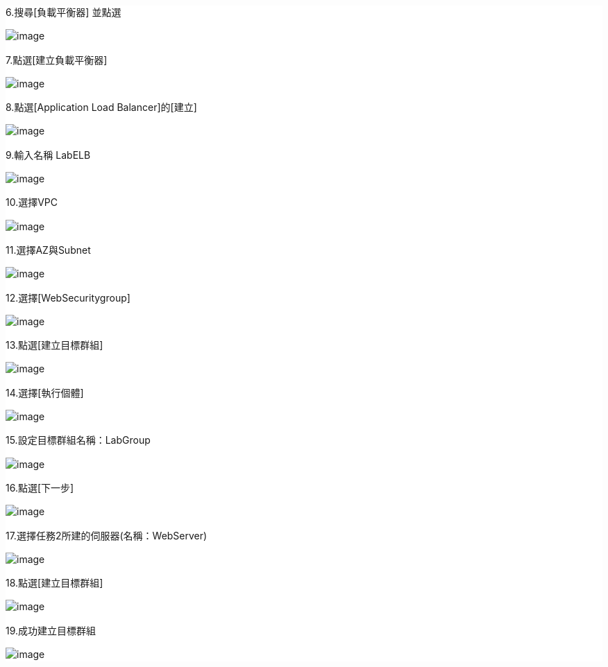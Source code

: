 6.搜尋[負載平衡器] 並點選

![image](https://user-images.githubusercontent.com/103306835/170198772-4233dc1f-2168-4def-9d16-c8a77f489ddb.png)

7.點選[建立負載平衡器]

![image](https://user-images.githubusercontent.com/103306835/170200276-badfa08b-e79f-4df8-94b9-a33cd478fb63.png)

8.點選[Application Load Balancer]的[建立]

![image](https://user-images.githubusercontent.com/103306835/170200601-0387a25a-12ad-475c-ac51-75d39b9a181b.png)

9.輸入名稱 LabELB

![image](https://user-images.githubusercontent.com/103306835/170201500-cf0015c9-3209-4b4c-90c1-6e61d06d7111.png)

10.選擇VPC

![image](https://user-images.githubusercontent.com/103306835/170202624-75f55e72-977d-45e4-9f97-5203ea8b16fe.png)

11.選擇AZ與Subnet

![image](https://user-images.githubusercontent.com/103306835/170202661-14dd6710-d606-447d-93a2-c422e0739ed2.png)

12.選擇[WebSecuritygroup]

![image](https://user-images.githubusercontent.com/103306835/170202727-e3c790ad-eecf-4b52-ac9d-10187216d9da.png)

13.點選[建立目標群組]

![image](https://user-images.githubusercontent.com/103306835/170202769-d4836753-ac39-400e-b594-a4b74d1cafbb.png)

14.選擇[執行個體]

![image](https://user-images.githubusercontent.com/103306835/170202824-1c4e5fb3-c86b-4cee-889d-8c3ac650f878.png)

15.設定目標群組名稱：LabGroup

![image](https://user-images.githubusercontent.com/103306835/170202890-9021123e-50a3-4b44-aeab-00c6222e9a09.png)

16.點選[下一步]

![image](https://user-images.githubusercontent.com/103306835/170202932-23fad3cb-54af-4523-8db2-d4640f095f09.png)

17.選擇任務2所建的伺服器(名稱：WebServer)

![image](https://user-images.githubusercontent.com/103306835/170203024-cf22ee80-4552-4689-a196-b445d8665e33.png)

18.點選[建立目標群組]

![image](https://user-images.githubusercontent.com/103306835/170203084-0fcc247f-eb9f-4a60-9afa-70896d87bfac.png)

19.成功建立目標群組

![image](https://user-images.githubusercontent.com/103306835/170203136-2a32864d-78ce-45b4-b4d1-f043e568764d.png)
